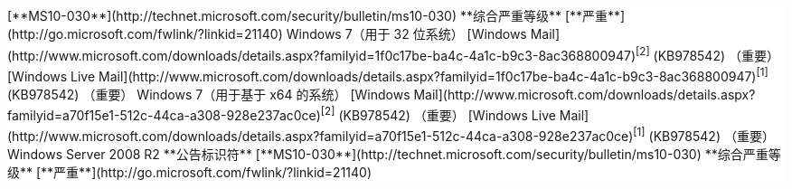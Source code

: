 <td style="border:1px solid black;">
[**MS10-030**](http://technet.microsoft.com/security/bulletin/ms10-030)
</td>
</tr>
<tr>
<td style="border:1px solid black;">
**综合严重等级**
</td>
<td style="border:1px solid black;">
[**严重**](http://go.microsoft.com/fwlink/?linkid=21140)
</td>
</tr>
<tr class="alternateRow">
<td style="border:1px solid black;">
Windows 7（用于 32 位系统）
</td>
<td style="border:1px solid black;">
[Windows Mail](http://www.microsoft.com/downloads/details.aspx?familyid=1f0c17be-ba4c-4a1c-b9c3-8ac368800947)<sup>[2]</sup>  
(KB978542)  
（重要）  
[Windows Live Mail](http://www.microsoft.com/downloads/details.aspx?familyid=1f0c17be-ba4c-4a1c-b9c3-8ac368800947)<sup>[1]</sup>  
(KB978542)  
（重要）
</td>
</tr>
<tr>
<td style="border:1px solid black;">
Windows 7（用于基于 x64 的系统）
</td>
<td style="border:1px solid black;">
[Windows Mail](http://www.microsoft.com/downloads/details.aspx?familyid=a70f15e1-512c-44ca-a308-928e237ac0ce)<sup>[2]</sup>  
(KB978542)  
（重要）  
[Windows Live Mail](http://www.microsoft.com/downloads/details.aspx?familyid=a70f15e1-512c-44ca-a308-928e237ac0ce)<sup>[1]</sup>  
(KB978542)  
（重要）
</td>
</tr>
<tr>
<th colspan="2" style="border:1px solid black;">
Windows Server 2008 R2
</th>
</tr>
<tr class="alternateRow">
<td style="border:1px solid black;">
**公告标识符**
</td>
<td style="border:1px solid black;">
[**MS10-030**](http://technet.microsoft.com/security/bulletin/ms10-030)
</td>
</tr>
<tr>
<td style="border:1px solid black;">
**综合严重等级**
</td>
<td style="border:1px solid black;">
[**严重**](http://go.microsoft.com/fwlink/?linkid=21140)
</td>
</tr>
<tr class="alternateRow">